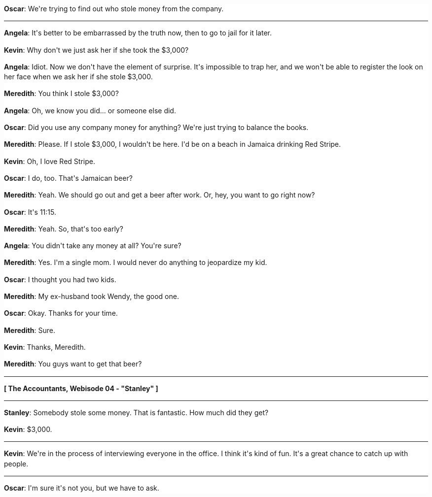 **Oscar**: We're trying to find out who stole money from the company.  

* * *

**Angela**: It's better to be embarrassed by the truth now, then to go to jail for it later.  
  
**Kevin**: Why don't we just ask her if she took the $3,000?  
  
**Angela**: Idiot. Now we don't have the element of surprise. It's impossible to trap her, and we won't be able to register the look on her face when we ask her if she stole $3,000.  
  
**Meredith**: You think I stole $3,000?  
  
**Angela**: Oh, we know you did... or someone else did.  
  
**Oscar**: Did you use any company money for anything? We're just trying to balance the books.  
  
**Meredith**: Please. If I stole $3,000, I wouldn't be here. I'd be on a beach in Jamaica drinking Red Stripe.  
  
**Kevin**: Oh, I love Red Stripe.  
  
**Oscar**: I do, too. That's Jamaican beer?  
  
**Meredith**: Yeah. We should go out and get a beer after work. Or, hey, you want to go right now?  
  
**Oscar**: It's 11:15.  
  
**Meredith**: Yeah. So, that's too early?  
  
**Angela**: You didn't take any money at all? You're sure?  
  
**Meredith**: Yes. I'm a single mom. I would never do anything to jeopardize my kid.  
  
**Oscar**: I thought you had two kids.  
  
**Meredith**: My ex-husband took Wendy, the good one.  
  
**Oscar**: Okay. Thanks for your time.  
  
**Meredith**: Sure.  
  
**Kevin**: Thanks, Meredith.  
  
**Meredith**: You guys want to get that beer?  

* * *

**\[ The Accountants, Webisode 04 - "Stanley" \]**  

* * *

**Stanley**: Somebody stole some money. That is fantastic. How much did they get?  
  
**Kevin**: $3,000.  

* * *

**Kevin**: We're in the process of interviewing everyone in the office. I think it's kind of fun. It's a great chance to catch up with people.  

* * *

**Oscar**: I'm sure it's not you, but we have to ask.  
  